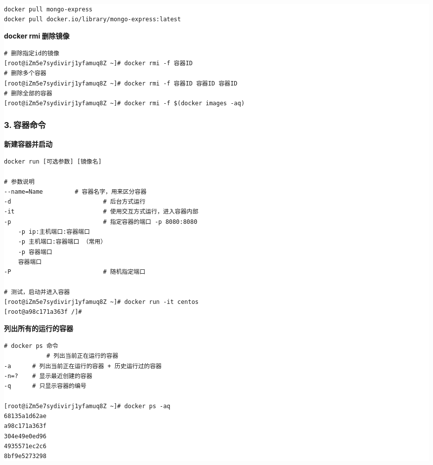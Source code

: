 ```shell
docker pull mongo-express
docker pull docker.io/library/mongo-express:latest
```

**docker rmi 删除镜像**

```shell
# 删除指定id的镜像
[root@iZm5e7sydivirj1yfamuq8Z ~]# docker rmi -f 容器ID
# 删除多个容器
[root@iZm5e7sydivirj1yfamuq8Z ~]# docker rmi -f 容器ID 容器ID 容器ID
# 删除全部的容器
[root@iZm5e7sydivirj1yfamuq8Z ~]# docker rmi -f $(docker images -aq)
```

### 3. 容器命令

**新建容器并启动**

```shell
docker run [可选参数] [镜像名]

# 参数说明
--name=Name			# 容器名字，用来区分容器
-d							# 后台方式运行
-it							# 使用交互方式运行，进入容器内部
-p							# 指定容器的端口 -p 8080:8080
	-p ip:主机端口:容器端口
	-p 主机端口:容器端口 （常用）
	-p 容器端口
	容器端口
-P							# 随机指定端口

# 测试，启动并进入容器
[root@iZm5e7sydivirj1yfamuq8Z ~]# docker run -it centos
[root@a98c171a363f /]#
```

**列出所有的运行的容器**

```shell
# docker ps 命令
			# 列出当前正在运行的容器
-a 		# 列出当前正在运行的容器 + 历史运行过的容器
-n=?	# 显示最近创建的容器
-q		# 只显示容器的编号

[root@iZm5e7sydivirj1yfamuq8Z ~]# docker ps -aq
68135a1d62ae
a98c171a363f
304e49e0ed96
4935571ec2c6
8bf9e5273298
```
